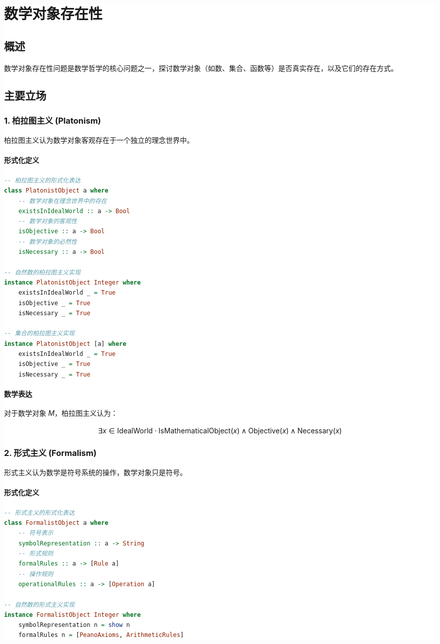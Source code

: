 # 数学对象存在性

## 概述

数学对象存在性问题是数学哲学的核心问题之一，探讨数学对象（如数、集合、函数等）是否真实存在，以及它们的存在方式。

## 主要立场

### 1. 柏拉图主义 (Platonism)

柏拉图主义认为数学对象客观存在于一个独立的理念世界中。

#### 形式化定义

```haskell
-- 柏拉图主义的形式化表达
class PlatonistObject a where
    -- 数学对象在理念世界中的存在
    existsInIdealWorld :: a -> Bool
    -- 数学对象的客观性
    isObjective :: a -> Bool
    -- 数学对象的必然性
    isNecessary :: a -> Bool

-- 自然数的柏拉图主义实现
instance PlatonistObject Integer where
    existsInIdealWorld _ = True
    isObjective _ = True
    isNecessary _ = True

-- 集合的柏拉图主义实现
instance PlatonistObject [a] where
    existsInIdealWorld _ = True
    isObjective _ = True
    isNecessary _ = True
```

#### 数学表达

对于数学对象 $M$，柏拉图主义认为：

$$\exists x \in \text{IdealWorld} \cdot \text{IsMathematicalObject}(x) \land \text{Objective}(x) \land \text{Necessary}(x)$$

### 2. 形式主义 (Formalism)

形式主义认为数学是符号系统的操作，数学对象只是符号。

#### 形式化定义

```haskell
-- 形式主义的形式化表达
class FormalistObject a where
    -- 符号表示
    symbolRepresentation :: a -> String
    -- 形式规则
    formalRules :: a -> [Rule a]
    -- 操作规则
    operationalRules :: a -> [Operation a]

-- 自然数的形式主义实现
instance FormalistObject Integer where
    symbolRepresentation n = show n
    formalRules n = [PeanoAxioms, ArithmeticRules]
```